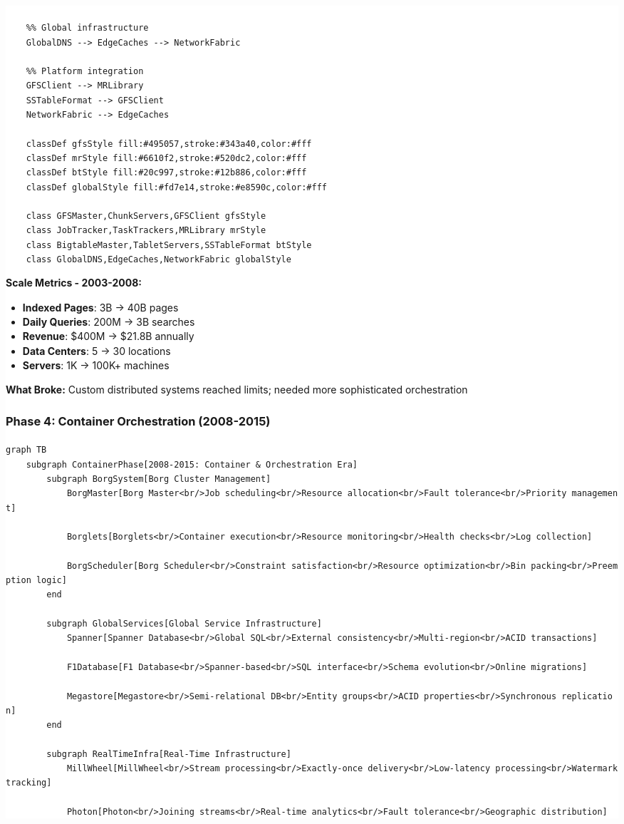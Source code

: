 ```mermaid

    %% Global infrastructure
    GlobalDNS --> EdgeCaches --> NetworkFabric

    %% Platform integration
    GFSClient --> MRLibrary
    SSTableFormat --> GFSClient
    NetworkFabric --> EdgeCaches

    classDef gfsStyle fill:#495057,stroke:#343a40,color:#fff
    classDef mrStyle fill:#6610f2,stroke:#520dc2,color:#fff
    classDef btStyle fill:#20c997,stroke:#12b886,color:#fff
    classDef globalStyle fill:#fd7e14,stroke:#e8590c,color:#fff

    class GFSMaster,ChunkServers,GFSClient gfsStyle
    class JobTracker,TaskTrackers,MRLibrary mrStyle
    class BigtableMaster,TabletServers,SSTableFormat btStyle
    class GlobalDNS,EdgeCaches,NetworkFabric globalStyle
```

**Scale Metrics - 2003-2008:**
- **Indexed Pages**: 3B → 40B pages
- **Daily Queries**: 200M → 3B searches
- **Revenue**: $400M → $21.8B annually
- **Data Centers**: 5 → 30 locations
- **Servers**: 1K → 100K+ machines

**What Broke:** Custom distributed systems reached limits; needed more sophisticated orchestration

### Phase 4: Container Orchestration (2008-2015)

```mermaid
graph TB
    subgraph ContainerPhase[2008-2015: Container & Orchestration Era]
        subgraph BorgSystem[Borg Cluster Management]
            BorgMaster[Borg Master<br/>Job scheduling<br/>Resource allocation<br/>Fault tolerance<br/>Priority management]

            Borglets[Borglets<br/>Container execution<br/>Resource monitoring<br/>Health checks<br/>Log collection]

            BorgScheduler[Borg Scheduler<br/>Constraint satisfaction<br/>Resource optimization<br/>Bin packing<br/>Preemption logic]
        end

        subgraph GlobalServices[Global Service Infrastructure]
            Spanner[Spanner Database<br/>Global SQL<br/>External consistency<br/>Multi-region<br/>ACID transactions]

            F1Database[F1 Database<br/>Spanner-based<br/>SQL interface<br/>Schema evolution<br/>Online migrations]

            Megastore[Megastore<br/>Semi-relational DB<br/>Entity groups<br/>ACID properties<br/>Synchronous replication]
        end

        subgraph RealTimeInfra[Real-Time Infrastructure]
            MillWheel[MillWheel<br/>Stream processing<br/>Exactly-once delivery<br/>Low-latency processing<br/>Watermark tracking]

            Photon[Photon<br/>Joining streams<br/>Real-time analytics<br/>Fault tolerance<br/>Geographic distribution]

```